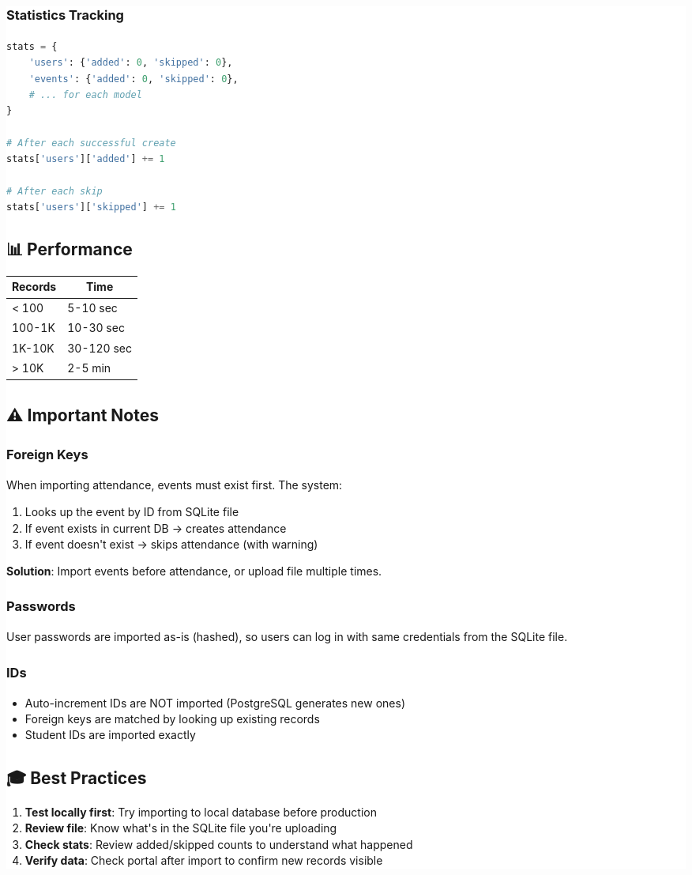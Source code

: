 ### Statistics Tracking
```python
stats = {
    'users': {'added': 0, 'skipped': 0},
    'events': {'added': 0, 'skipped': 0},
    # ... for each model
}

# After each successful create
stats['users']['added'] += 1

# After each skip
stats['users']['skipped'] += 1
```

## 📊 Performance

| Records | Time |
|---------|------|
| < 100 | 5-10 sec |
| 100-1K | 10-30 sec |
| 1K-10K | 30-120 sec |
| > 10K | 2-5 min |

## ⚠️ Important Notes

### Foreign Keys
When importing attendance, events must exist first. The system:
1. Looks up the event by ID from SQLite file
2. If event exists in current DB → creates attendance
3. If event doesn't exist → skips attendance (with warning)

**Solution**: Import events before attendance, or upload file multiple times.

### Passwords
User passwords are imported as-is (hashed), so users can log in with same credentials from the SQLite file.

### IDs
- Auto-increment IDs are NOT imported (PostgreSQL generates new ones)
- Foreign keys are matched by looking up existing records
- Student IDs are imported exactly

## 🎓 Best Practices

1. **Test locally first**: Try importing to local database before production
2. **Review file**: Know what's in the SQLite file you're uploading
3. **Check stats**: Review added/skipped counts to understand what happened
4. **Verify data**: Check portal after import to confirm new records visible
